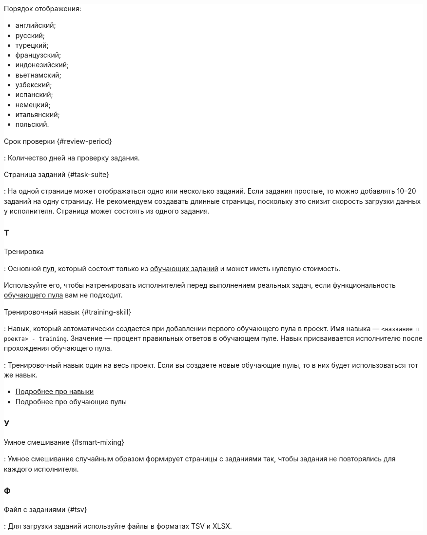   Порядок отображения:

  - английский;
  - русский;
  - турецкий;
  - французский;
  - индонезийский;
  - вьетнамский;
  - узбекский;
  - испанский;
  - немецкий;
  - итальянский;
  - польский.

Срок проверки {#review-period}

: Количество дней на проверку задания.

Страница заданий {#task-suite}

: На одной странице может отображаться одно или несколько заданий. Если задания простые, то можно добавлять 10–20 заданий на одну страницу. Не рекомендуем создавать длинные страницы, поскольку это снизит скорость загрузки данных у исполнителя. Страница может состоять из одного задания.

### Т

Тренировка

: Основной [пул](#pool), который состоит только из [обучающих заданий](#training-task) и может иметь нулевую стоимость.

  Используйте его, чтобы натренировать исполнителей перед выполнением реальных задач, если функциональность [обучающего пула](#training-pool) вам не подходит.

Тренировочный навык {#training-skill}

: Навык, который автоматически создается при добавлении первого обучающего пула в проект. Имя навыка — `<название проекта> - training`. Значение — процент правильных ответов в обучающем пуле. Навык присваивается исполнителю после прохождения обучающего пула.

: Тренировочный навык один на весь проект. Если вы создаете новые обучающие пулы, то в них будет использоваться тот же навык.

  - [Подробнее про навыки](https://toloka.ai/ru/docs/guide/concepts/nav.html)
  - [Подробнее про обучающие пулы](https://toloka.ai/ru/docs/guide/concepts/train.html)

### У

Умное смешивание {#smart-mixing}

: Умное смешивание случайным образом формирует страницы с заданиями так, чтобы задания не повторялись для каждого исполнителя.

### Ф

Файл с заданиями {#tsv}

: Для загрузки заданий используйте файлы в форматах TSV и XLSX.
